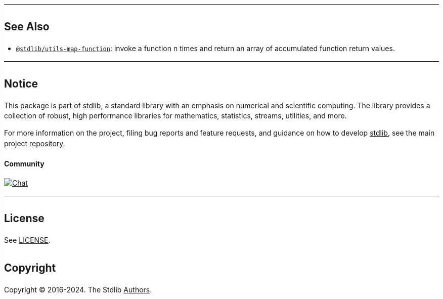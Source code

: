 * * *

## See Also

-   <span class="package-name">[`@stdlib/utils-map-function`][@stdlib/utils/map-function]</span><span class="delimiter">: </span><span class="description">invoke a function n times and return an array of accumulated function return values.</span>

</section>






<section class="main-repo" >

* * *

## Notice

This package is part of [stdlib][stdlib], a standard library with an emphasis on numerical and scientific computing. The library provides a collection of robust, high performance libraries for mathematics, statistics, streams, utilities, and more.

For more information on the project, filing bug reports and feature requests, and guidance on how to develop [stdlib][stdlib], see the main project [repository][stdlib].

#### Community

[![Chat][chat-image]][chat-url]

---

## License

See [LICENSE][stdlib-license].


## Copyright

Copyright &copy; 2016-2024. The Stdlib [Authors][stdlib-authors].

</section>





<section class="links">

[npm-image]: http://img.shields.io/npm/v/@stdlib/utils-async-map-function.svg
[npm-url]: https://npmjs.org/package/@stdlib/utils-async-map-function

[test-image]: https://github.com/stdlib-js/utils-async-map-function/actions/workflows/test.yml/badge.svg?branch=v0.2.2
[test-url]: https://github.com/stdlib-js/utils-async-map-function/actions/workflows/test.yml?query=branch:v0.2.2

[coverage-image]: https://img.shields.io/codecov/c/github/stdlib-js/utils-async-map-function/main.svg
[coverage-url]: https://codecov.io/github/stdlib-js/utils-async-map-function?branch=main



[chat-image]: https://img.shields.io/gitter/room/stdlib-js/stdlib.svg
[chat-url]: https://app.gitter.im/#/room/#stdlib-js_stdlib:gitter.im

[stdlib]: https://github.com/stdlib-js/stdlib

[stdlib-authors]: https://github.com/stdlib-js/stdlib/graphs/contributors

[umd]: https://github.com/umdjs/umd
[es-module]: https://developer.mozilla.org/en-US/docs/Web/JavaScript/Guide/Modules

[deno-url]: https://github.com/stdlib-js/utils-async-map-function/tree/deno
[deno-readme]: https://github.com/stdlib-js/utils-async-map-function/blob/deno/README.md
[umd-url]: https://github.com/stdlib-js/utils-async-map-function/tree/umd
[umd-readme]: https://github.com/stdlib-js/utils-async-map-function/blob/umd/README.md
[esm-url]: https://github.com/stdlib-js/utils-async-map-function/tree/esm
[esm-readme]: https://github.com/stdlib-js/utils-async-map-function/blob/esm/README.md
[branches-url]: https://github.com/stdlib-js/utils-async-map-function/blob/main/branches.md

[stdlib-license]: https://raw.githubusercontent.com/stdlib-js/utils-async-map-function/main/LICENSE



[@stdlib/utils/map-function]: https://github.com/stdlib-js/utils-map-function/tree/deno



</section>


